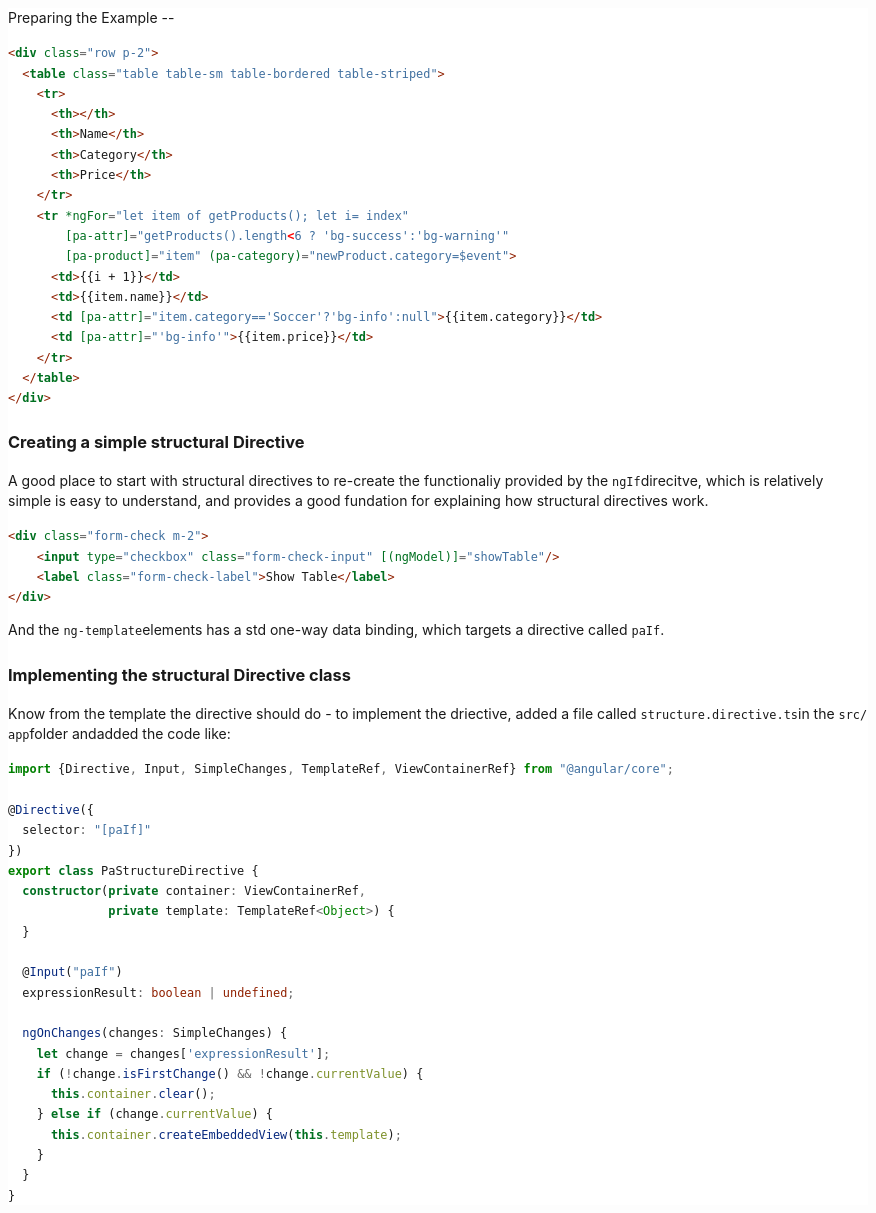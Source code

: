Preparing the Example -- 

```html
<div class="row p-2">
  <table class="table table-sm table-bordered table-striped">
    <tr>
      <th></th>
      <th>Name</th>
      <th>Category</th>
      <th>Price</th>
    </tr>
    <tr *ngFor="let item of getProducts(); let i= index"
        [pa-attr]="getProducts().length<6 ? 'bg-success':'bg-warning'"
        [pa-product]="item" (pa-category)="newProduct.category=$event">
      <td>{{i + 1}}</td>
      <td>{{item.name}}</td>
      <td [pa-attr]="item.category=='Soccer'?'bg-info':null">{{item.category}}</td>
      <td [pa-attr]="'bg-info'">{{item.price}}</td>
    </tr>
  </table>
</div>
```

### Creating a simple structural Directive

A good place to start with structural directives to re-create the functionaliy provided by the `ngIf`direcitve, which is relatively simple is easy to understand, and provides a good fundation for explaining how structural directives work.

```html
<div class="form-check m-2">
    <input type="checkbox" class="form-check-input" [(ngModel)]="showTable"/>
    <label class="form-check-label">Show Table</label>
</div>
```

And the `ng-template`elements has a std one-way data binding, which targets a directive called `paIf`.

### Implementing the structural Directive class

Know from the template the directive should do - to implement the driective, added a file called `structure.directive.ts`in the `src/app`folder andadded the code like:

```ts
import {Directive, Input, SimpleChanges, TemplateRef, ViewContainerRef} from "@angular/core";

@Directive({
  selector: "[paIf]"
})
export class PaStructureDirective {
  constructor(private container: ViewContainerRef,
              private template: TemplateRef<Object>) {
  }

  @Input("paIf")
  expressionResult: boolean | undefined;

  ngOnChanges(changes: SimpleChanges) {
    let change = changes['expressionResult'];
    if (!change.isFirstChange() && !change.currentValue) {
      this.container.clear();
    } else if (change.currentValue) {
      this.container.createEmbeddedView(this.template);
    }
  }
}
```